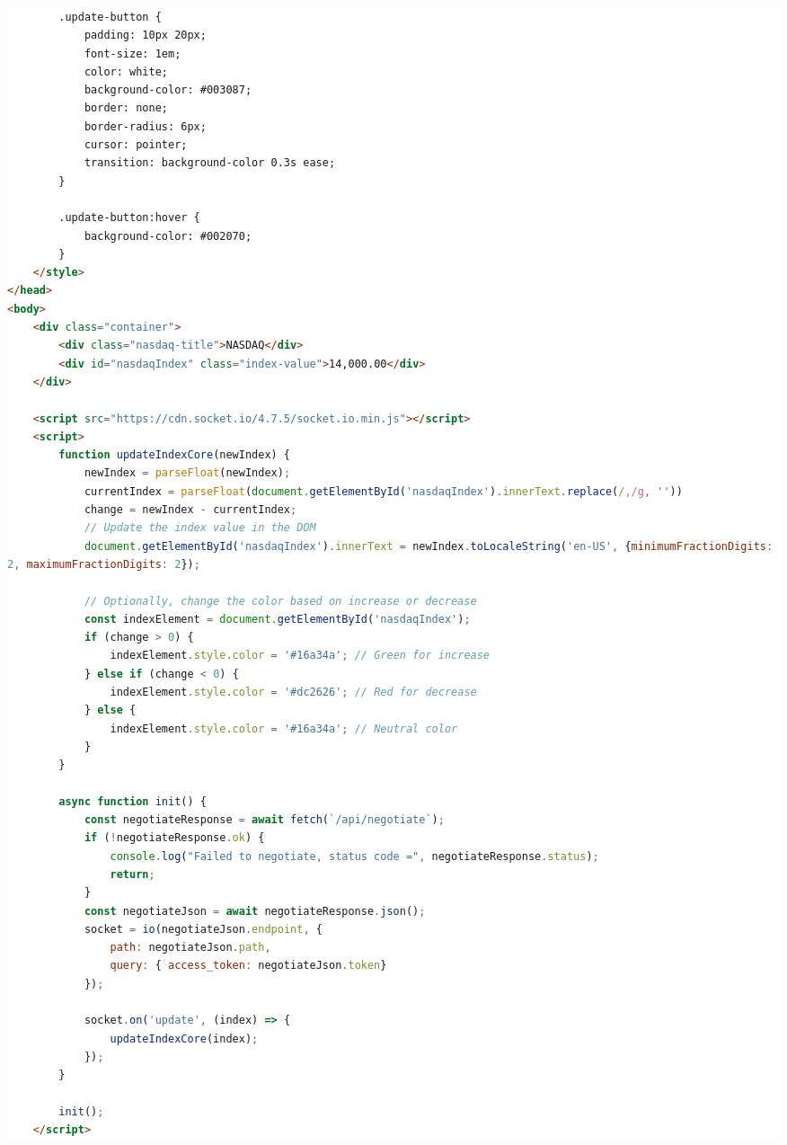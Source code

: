 ```html
        .update-button {
            padding: 10px 20px;
            font-size: 1em;
            color: white;
            background-color: #003087;
            border: none;
            border-radius: 6px;
            cursor: pointer;
            transition: background-color 0.3s ease;
        }

        .update-button:hover {
            background-color: #002070;
        }
    </style>
</head>
<body>
    <div class="container">
        <div class="nasdaq-title">NASDAQ</div>
        <div id="nasdaqIndex" class="index-value">14,000.00</div>
    </div>

    <script src="https://cdn.socket.io/4.7.5/socket.io.min.js"></script>
    <script>
        function updateIndexCore(newIndex) {
            newIndex = parseFloat(newIndex);
            currentIndex = parseFloat(document.getElementById('nasdaqIndex').innerText.replace(/,/g, ''))
            change = newIndex - currentIndex;
            // Update the index value in the DOM
            document.getElementById('nasdaqIndex').innerText = newIndex.toLocaleString('en-US', {minimumFractionDigits: 2, maximumFractionDigits: 2});
            
            // Optionally, change the color based on increase or decrease
            const indexElement = document.getElementById('nasdaqIndex');
            if (change > 0) {
                indexElement.style.color = '#16a34a'; // Green for increase
            } else if (change < 0) {
                indexElement.style.color = '#dc2626'; // Red for decrease
            } else {
                indexElement.style.color = '#16a34a'; // Neutral color
            }
        }

        async function init() {
            const negotiateResponse = await fetch(`/api/negotiate`);
            if (!negotiateResponse.ok) {
                console.log("Failed to negotiate, status code =", negotiateResponse.status);
                return;
            }
            const negotiateJson = await negotiateResponse.json();
            socket = io(negotiateJson.endpoint, {
                path: negotiateJson.path,
                query: { access_token: negotiateJson.token}
            });

            socket.on('update', (index) => {
                updateIndexCore(index);
            });
        }

        init();
    </script>
```
